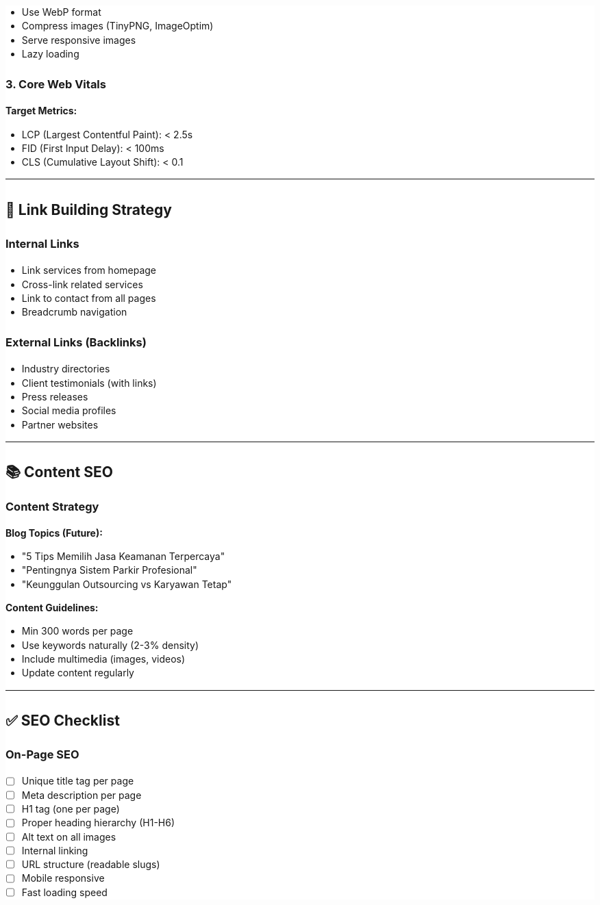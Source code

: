 - Use WebP format
- Compress images (TinyPNG, ImageOptim)
- Serve responsive images
- Lazy loading

### 3. Core Web Vitals

**Target Metrics:**
- LCP (Largest Contentful Paint): < 2.5s
- FID (First Input Delay): < 100ms
- CLS (Cumulative Layout Shift): < 0.1

---

## 🔗 Link Building Strategy

### Internal Links
- Link services from homepage
- Cross-link related services
- Link to contact from all pages
- Breadcrumb navigation

### External Links (Backlinks)
- Industry directories
- Client testimonials (with links)
- Press releases
- Social media profiles
- Partner websites

---

## 📚 Content SEO

### Content Strategy

**Blog Topics (Future):**
- "5 Tips Memilih Jasa Keamanan Terpercaya"
- "Pentingnya Sistem Parkir Profesional"
- "Keunggulan Outsourcing vs Karyawan Tetap"

**Content Guidelines:**
- Min 300 words per page
- Use keywords naturally (2-3% density)
- Include multimedia (images, videos)
- Update content regularly

---

## ✅ SEO Checklist

### On-Page SEO
- [ ] Unique title tag per page
- [ ] Meta description per page
- [ ] H1 tag (one per page)
- [ ] Proper heading hierarchy (H1-H6)
- [ ] Alt text on all images
- [ ] Internal linking
- [ ] URL structure (readable slugs)
- [ ] Mobile responsive
- [ ] Fast loading speed
